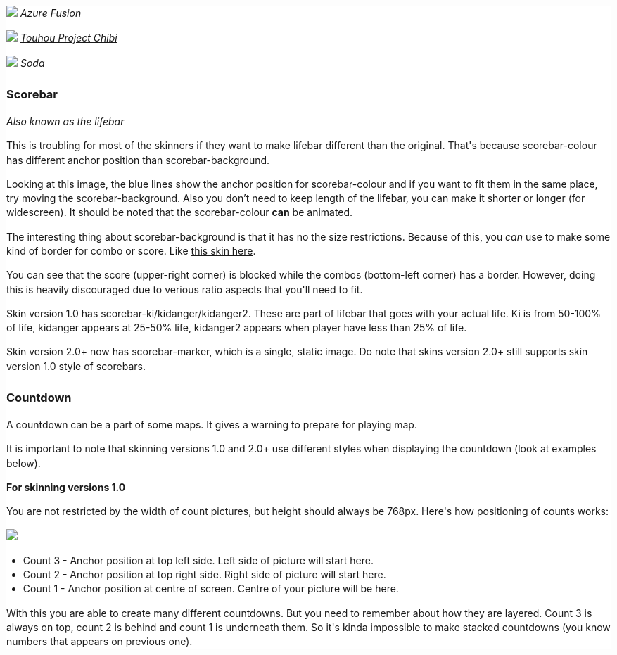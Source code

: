 [![](pr/mod-icons_1.jpg)](fs/mod-icons_1.jpg "Click to view full size") *[Azure Fusion](https://osu.ppy.sh/forum/t/209792)*

[![](pr/mod-icons_2.jpg)](fs/mod-icons_2.jpg "Click to view full size") *[Touhou Project Chibi](https://osu.ppy.sh/forum/t/275801)*

[![](pr/mod-icons_3.jpg)](fs/mod-icons_3.jpg "Click to view full size") *[Soda](https://osu.ppy.sh/forum/t/220809)*

### Scorebar

*Also known as the lifebar*

This is troubling for most of the skinners if they want to make lifebar different than the original. That's because scorebar-colour has different anchor position than scorebar-background.

Looking at [this image](fs/lifebar_ex0.jpg), the blue lines show the anchor position for scorebar-colour and if you want to fit them in the same place, try moving the scorebar-background. Also you don’t need to keep length of the lifebar, you can make it shorter or longer (for widescreen). It should be noted that the scorebar-colour **can** be animated.

The interesting thing about scorebar-background is that it has no the size restrictions. Because of this, you *can* use to make some kind of border for combo or score. Like [this skin here](fs/lifebar_ex2.jpg).

You can see that the score (upper-right corner) is blocked while the combos (bottom-left corner) has a border. However, doing this is heavily discouraged due to verious ratio aspects that you'll need to fit.

Skin version 1.0 has scorebar-ki/kidanger/kidanger2. These are part of lifebar that goes with your actual life. Ki is from 50-100% of life, kidanger appears at 25-50% life, kidanger2 appears when player have less than 25% of life.

Skin version 2.0+ now has scorebar-marker, which is a single, static image. Do note that skins version 2.0+ still supports skin version 1.0 style of scorebars.



### Countdown

A countdown can be a part of some maps. It gives a warning to prepare for playing map.

It is important to note that skinning versions 1.0 and 2.0+ use different styles when displaying the countdown (look at examples below).

**For skinning versions 1.0**

You are not restricted by the width of count pictures, but height should always be 768px. Here's how positioning of counts works:

![](fs/countdown-v1_ex0.png)

- Count 3 - Anchor position at top left side. Left side of picture will start here.
- Count 2 - Anchor position at top right side. Right side of picture will start here.
- Count 1 - Anchor position at centre of screen. Centre of your picture will be here.

With this you are able to create many different countdowns. But you need to remember about how they are layered. Count 3 is always on top, count 2 is behind and count 1 is underneath them. So it's kinda impossible to make stacked countdowns (you know numbers that appears on previous one).
